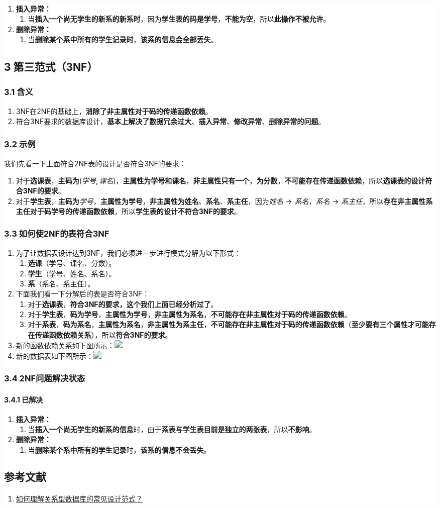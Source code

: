 1. **插入异常：**
   1. 当**插入一个尚无学生的新系的新系时**，因为**学生表的码是学号**，**不能为空**，所以**此操作不被允许**。
2. **删除异常：**
   1. 当**删除某个系中所有的学生记录时**，**该系的信息会全部丢失**。

## 3 第三范式（3NF）

### 3.1 含义

1. 3NF在2NF的基础上，**消除了非主属性对于码的传递函数依赖**。
2. 符合3NF要求的数据库设计，**基本上解决了数据冗余过大**、**插入异常**、**修改异常**、**删除异常的问题**。

### 3.2 示例

我们先看一下上面符合2NF表的设计是否符合3NF的要求：

1. 对于**选课表**，**主码为**$(学号,课名)$，**主属性为学号和课名**，**非主属性只有一个**，**为分数**，**不可能存在传递函数依赖**，所以**选课表的设计符合3NF的要求**。
2. 对于**学生表**，**主码为**$学号$，**主属性为学号**，**非主属性为姓名**、**系名**、**系主任**，因为$姓名 \rightarrow 系名$，$系名 \rightarrow 系主任$，所以**存在非主属性系主任对于码学号的传递函数依赖**，所以**学生表的设计不符合3NF的要求**。

### 3.3 如何使2NF的表符合3NF

1. 为了让数据表设计达到3NF，我们必须进一步进行模式分解为以下形式：
   1. **选课**（学号、课名、分数）。
   2. **学生**（学号、姓名、系名）。
   3. **系**（系名、系主任）。
2. 下面我们看一下分解后的表是否符合3NF：
   1. 对于**选课表**，**符合3NF的要求，这个我们上面已经分析过了**。
   2. 对于**学生表**，**码为学号**，**主属性为学号**，**非主属性为系名**，**不可能存在非主属性对于码的传递函数依赖**。
   3. 对于**系表**，**码为系名**，**主属性为系名**，**非主属性为系主任**，**不可能存在非主属性对于码的传递函数依赖**（**至少要有三个属性才可能存在传递函数依赖关系**），所以**符合3NF的要求**。
3. 新的函数依赖关系如下图所示：![](https://pic4.zhimg.com/80/5b20707ff3d9afb51ef7bfda726c3e34_1440w.jpg?source=1940ef5c)
4. 新的数据表如下图所示：![](https://pic1.zhimg.com/80/8bca802bcff92a8945bf808d18d7ec62_1440w.jpg?source=1940ef5c)

### 3.4 2NF问题解决状态

#### 3.4.1 已解决

1. **插入异常：**
   1. 当**插入一个尚无学生的新系的信息**时，由于**系表与学生表目前是独立的两张表**，所以**不影响**。
2. **删除异常：**
   1. 当**删除某个系中所有的学生记录**时，**该系的信息不会丢失**。

## 参考文献

1. [如何理解关系型数据库的常见设计范式？](https://www.zhihu.com/question/24696366/answer/29189700)

